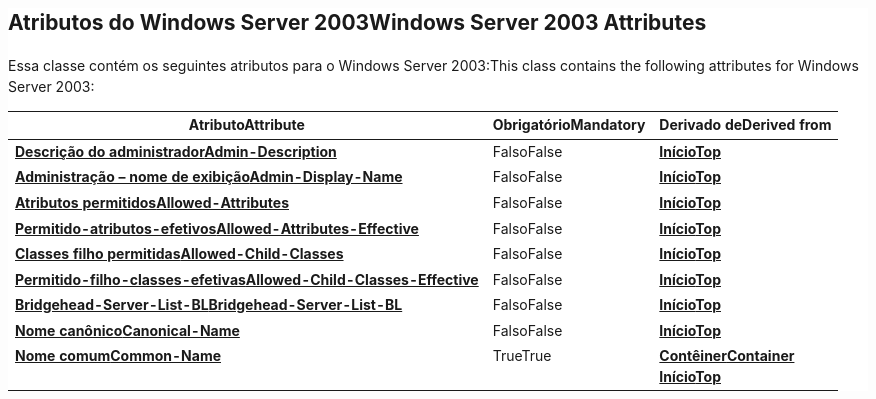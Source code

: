 ## <a name="windows-server-2003-attributes"></a><span data-ttu-id="03e7a-410">Atributos do Windows Server 2003</span><span class="sxs-lookup"><span data-stu-id="03e7a-410">Windows Server 2003 Attributes</span></span>

<span data-ttu-id="03e7a-411">Essa classe contém os seguintes atributos para o Windows Server 2003:</span><span class="sxs-lookup"><span data-stu-id="03e7a-411">This class contains the following attributes for Windows Server 2003:</span></span>



| <span data-ttu-id="03e7a-412">Atributo</span><span class="sxs-lookup"><span data-stu-id="03e7a-412">Attribute</span></span>                                                                   | <span data-ttu-id="03e7a-413">Obrigatório</span><span class="sxs-lookup"><span data-stu-id="03e7a-413">Mandatory</span></span> | <span data-ttu-id="03e7a-414">Derivado de</span><span class="sxs-lookup"><span data-stu-id="03e7a-414">Derived from</span></span>                                                                |
|-----------------------------------------------------------------------------|-----------|-----------------------------------------------------------------------------|
| [<span data-ttu-id="03e7a-415">**Descrição do administrador**</span><span class="sxs-lookup"><span data-stu-id="03e7a-415">**Admin-Description**</span></span>](a-admindescription.md)                             | <span data-ttu-id="03e7a-416">Falso</span><span class="sxs-lookup"><span data-stu-id="03e7a-416">False</span></span>     | [<span data-ttu-id="03e7a-417">**Início**</span><span class="sxs-lookup"><span data-stu-id="03e7a-417">**Top**</span></span>](c-top.md)<br/>                                             |
| [<span data-ttu-id="03e7a-418">**Administração – nome de exibição**</span><span class="sxs-lookup"><span data-stu-id="03e7a-418">**Admin-Display-Name**</span></span>](a-admindisplayname.md)                            | <span data-ttu-id="03e7a-419">Falso</span><span class="sxs-lookup"><span data-stu-id="03e7a-419">False</span></span>     | [<span data-ttu-id="03e7a-420">**Início**</span><span class="sxs-lookup"><span data-stu-id="03e7a-420">**Top**</span></span>](c-top.md)<br/>                                             |
| [<span data-ttu-id="03e7a-421">**Atributos permitidos**</span><span class="sxs-lookup"><span data-stu-id="03e7a-421">**Allowed-Attributes**</span></span>](a-allowedattributes.md)                           | <span data-ttu-id="03e7a-422">Falso</span><span class="sxs-lookup"><span data-stu-id="03e7a-422">False</span></span>     | [<span data-ttu-id="03e7a-423">**Início**</span><span class="sxs-lookup"><span data-stu-id="03e7a-423">**Top**</span></span>](c-top.md)<br/>                                             |
| [<span data-ttu-id="03e7a-424">**Permitido-atributos-efetivos**</span><span class="sxs-lookup"><span data-stu-id="03e7a-424">**Allowed-Attributes-Effective**</span></span>](a-allowedattributeseffective.md)        | <span data-ttu-id="03e7a-425">Falso</span><span class="sxs-lookup"><span data-stu-id="03e7a-425">False</span></span>     | [<span data-ttu-id="03e7a-426">**Início**</span><span class="sxs-lookup"><span data-stu-id="03e7a-426">**Top**</span></span>](c-top.md)<br/>                                             |
| [<span data-ttu-id="03e7a-427">**Classes filho permitidas**</span><span class="sxs-lookup"><span data-stu-id="03e7a-427">**Allowed-Child-Classes**</span></span>](a-allowedchildclasses.md)                      | <span data-ttu-id="03e7a-428">Falso</span><span class="sxs-lookup"><span data-stu-id="03e7a-428">False</span></span>     | [<span data-ttu-id="03e7a-429">**Início**</span><span class="sxs-lookup"><span data-stu-id="03e7a-429">**Top**</span></span>](c-top.md)<br/>                                             |
| [<span data-ttu-id="03e7a-430">**Permitido-filho-classes-efetivas**</span><span class="sxs-lookup"><span data-stu-id="03e7a-430">**Allowed-Child-Classes-Effective**</span></span>](a-allowedchildclasseseffective.md)   | <span data-ttu-id="03e7a-431">Falso</span><span class="sxs-lookup"><span data-stu-id="03e7a-431">False</span></span>     | [<span data-ttu-id="03e7a-432">**Início**</span><span class="sxs-lookup"><span data-stu-id="03e7a-432">**Top**</span></span>](c-top.md)<br/>                                             |
| [<span data-ttu-id="03e7a-433">**Bridgehead-Server-List-BL**</span><span class="sxs-lookup"><span data-stu-id="03e7a-433">**Bridgehead-Server-List-BL**</span></span>](a-bridgeheadserverlistbl.md)               | <span data-ttu-id="03e7a-434">Falso</span><span class="sxs-lookup"><span data-stu-id="03e7a-434">False</span></span>     | [<span data-ttu-id="03e7a-435">**Início**</span><span class="sxs-lookup"><span data-stu-id="03e7a-435">**Top**</span></span>](c-top.md)<br/>                                             |
| [<span data-ttu-id="03e7a-436">**Nome canônico**</span><span class="sxs-lookup"><span data-stu-id="03e7a-436">**Canonical-Name**</span></span>](a-canonicalname.md)                                   | <span data-ttu-id="03e7a-437">Falso</span><span class="sxs-lookup"><span data-stu-id="03e7a-437">False</span></span>     | [<span data-ttu-id="03e7a-438">**Início**</span><span class="sxs-lookup"><span data-stu-id="03e7a-438">**Top**</span></span>](c-top.md)<br/>                                             |
| [<span data-ttu-id="03e7a-439">**Nome comum**</span><span class="sxs-lookup"><span data-stu-id="03e7a-439">**Common-Name**</span></span>](a-cn.md)                                                 | <span data-ttu-id="03e7a-440">True</span><span class="sxs-lookup"><span data-stu-id="03e7a-440">True</span></span>      | [<span data-ttu-id="03e7a-441">**Contêiner**</span><span class="sxs-lookup"><span data-stu-id="03e7a-441">**Container**</span></span>](c-container.md)<br/> [<span data-ttu-id="03e7a-442">**Início**</span><span class="sxs-lookup"><span data-stu-id="03e7a-442">**Top**</span></span>](c-top.md)<br/> |